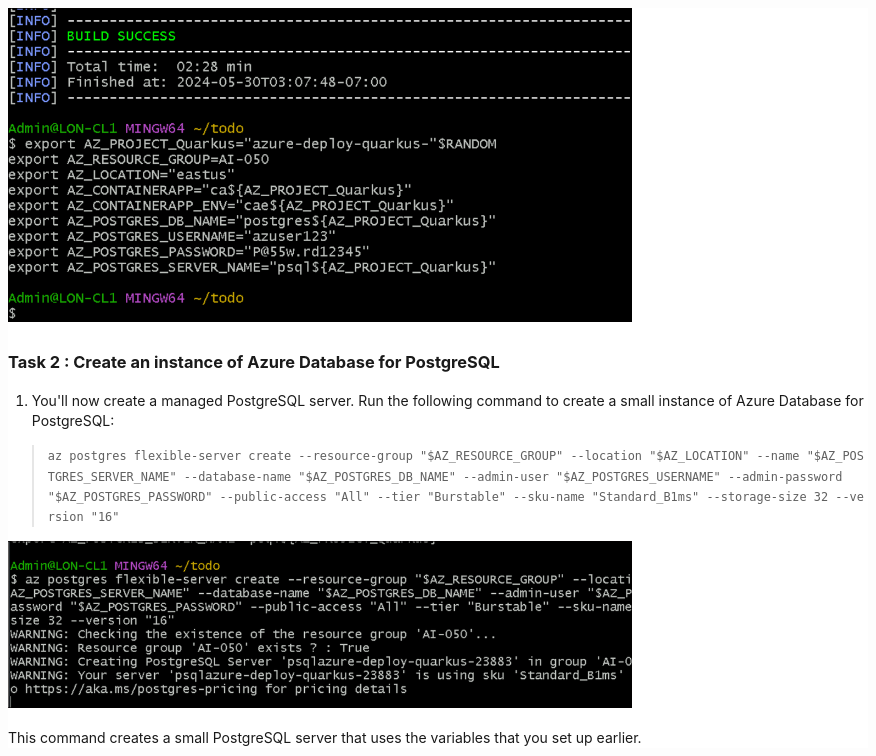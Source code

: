 <img src="./media/image34.png" style="width:6.5in;height:3.27569in" />

### **Task 2 : Create an instance of Azure Database for PostgreSQL**

1.  You'll now create a managed PostgreSQL server. Run the following
    command to create a small instance of Azure Database for PostgreSQL:

>```copy
>az postgres flexible-server create --resource-group "$AZ_RESOURCE_GROUP" --location "$AZ_LOCATION" --name "$AZ_POSTGRES_SERVER_NAME" --database-name "$AZ_POSTGRES_DB_NAME" --admin-user "$AZ_POSTGRES_USERNAME" --admin-password "$AZ_POSTGRES_PASSWORD" --public-access "All" --tier "Burstable" --sku-name "Standard_B1ms" --storage-size 32 --version "16"
>

<img src="./media/image35.png" style="width:6.5in;height:1.74653in" />

This command creates a small PostgreSQL server that uses the variables
that you set up earlier.
